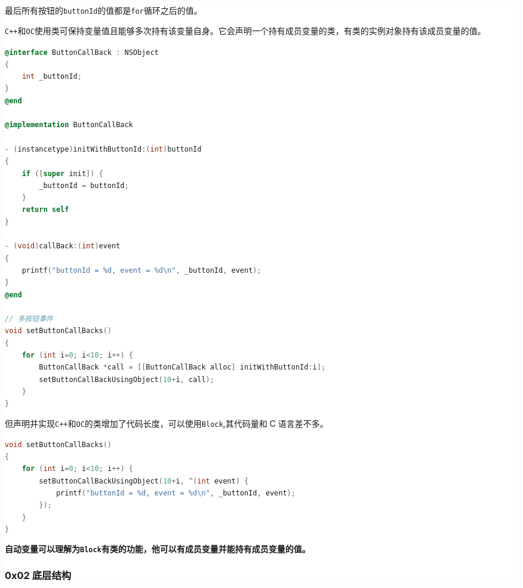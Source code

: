 最后所有按钮的`buttonId`的值都是`for`循环之后的值。

`C++`和`OC`使用类可保持变量值且能够多次持有该变量自身。它会声明一个持有成员变量的类，有类的实例对象持有该成员变量的值。

```Objective-C
@interface ButtonCallBack : NSObject
{
    int _buttonId;
}
@end

@implementation ButtonCallBack

- (instancetype)initWithButtonId:(int)buttonId
{
    if ([super init]) {
        _buttonId = buttonId;
    }
    return self
}

- (void)callBack:(int)event
{
    printf("buttonId = %d, event = %d\n", _buttonId, event);
}
@end

// 多按钮事件
void setButtonCallBacks()
{
    for (int i=0; i<10; i++) {
        ButtonCallBack *call = [[ButtonCallBack alloc] initWithButtonId:i];
        setButtonCallBackUsingObject(10+i, call);
    }
}
```

但声明并实现`C++`和`OC`的类增加了代码长度，可以使用`Block`,其代码量和 C 语言差不多。

```Objective-C
void setButtonCallBacks()
{
    for (int i=0; i<10; i++) {
        setButtonCallBackUsingObject(10+i, ^(int event) {
            printf("buttonId = %d, event = %d\n", _buttonId, event);
        });
    }
}
```

**自动变量可以理解为`Block`有类的功能，他可以有成员变量并能持有成员变量的值。**


### 0x02 底层结构
